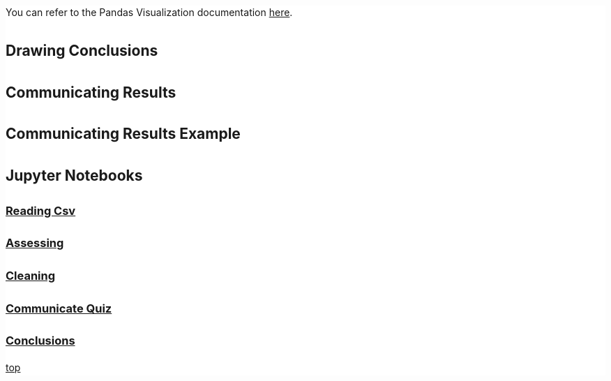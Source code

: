 You can refer to the Pandas Visualization documentation [here](https://pandas.pydata.org/pandas-docs/stable/user_guide/visualization.html).

## Drawing Conclusions

<iframe width="100%" height="653" src="https://www.youtube.com/embed/Glctk6ahdFU" title="YouTube video player" frameborder="0" allow="accelerometer; autoplay; clipboard-write; encrypted-media; gyroscope; picture-in-picture" allowfullscreen></iframe>

## Communicating Results

<iframe width="100%" height="653" src="https://www.youtube.com/embed/tmAlVZCbgFA" title="YouTube video player" frameborder="0" allow="accelerometer; autoplay; clipboard-write; encrypted-media; gyroscope; picture-in-picture" allowfullscreen></iframe>


## Communicating Results Example

<iframe width="100%" height="653" src="https://www.youtube.com/embed/Ae_UOATWmDM" title="YouTube video player" frameborder="0" allow="accelerometer; autoplay; clipboard-write; encrypted-media; gyroscope; picture-in-picture" allowfullscreen></iframe>


## Jupyter Notebooks

### [Reading Csv](https://github.com/m-soro/Data_Analyst/blob/main/modules/data_analysis_process/data_analysis_process/reading_csv.ipynb)

### [Assessing](https://github.com/m-soro/Data_Analyst/blob/main/modules/data_analysis_process/data_analysis_process/assessing.ipynb)

### [Cleaning](https://github.com/m-soro/Data_Analyst/blob/main/modules/data_analysis_process/data_analysis_process/cleaning_practice.ipynb)

### [Communicate Quiz](https://github.com/m-soro/Data_Analyst/blob/main/modules/data_analysis_process/data_analysis_process/communicate_quiz.ipynb)

### [Conclusions](https://github.com/m-soro/Data_Analyst/blob/main/modules/data_analysis_process/data_analysis_process/conclusions_quiz.ipynb)


[top](#)
